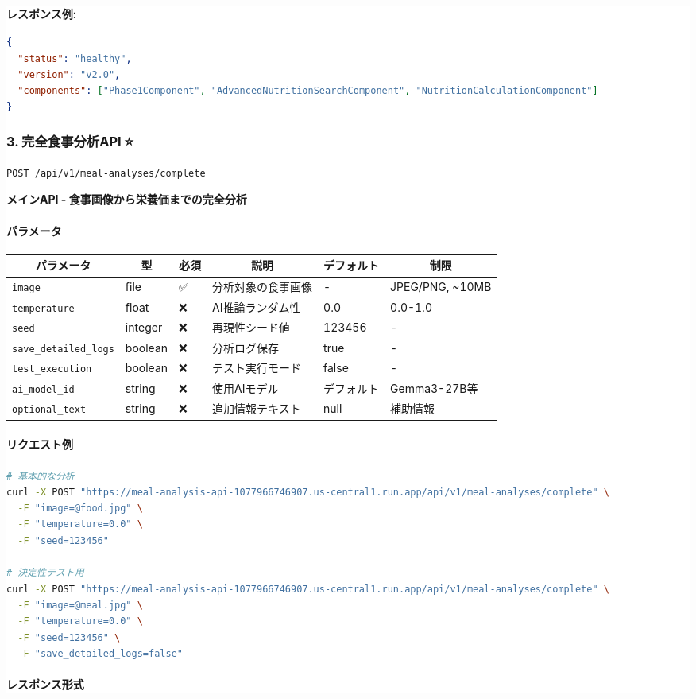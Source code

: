 **レスポンス例**:
```json
{
  "status": "healthy",
  "version": "v2.0",
  "components": ["Phase1Component", "AdvancedNutritionSearchComponent", "NutritionCalculationComponent"]
}
```

### 3. 完全食事分析API ⭐
```
POST /api/v1/meal-analyses/complete
```
**メインAPI - 食事画像から栄養価までの完全分析**

#### パラメータ

| パラメータ | 型 | 必須 | 説明 | デフォルト | 制限 |
|-----------|---|-----|-----|---------|-----|
| `image` | file | ✅ | 分析対象の食事画像 | - | JPEG/PNG, ~10MB |
| `temperature` | float | ❌ | AI推論ランダム性 | 0.0 | 0.0-1.0 |
| `seed` | integer | ❌ | 再現性シード値 | 123456 | - |
| `save_detailed_logs` | boolean | ❌ | 分析ログ保存 | true | - |
| `test_execution` | boolean | ❌ | テスト実行モード | false | - |
| `ai_model_id` | string | ❌ | 使用AIモデル | デフォルト | Gemma3-27B等 |
| `optional_text` | string | ❌ | 追加情報テキスト | null | 補助情報 |

#### リクエスト例
```bash
# 基本的な分析
curl -X POST "https://meal-analysis-api-1077966746907.us-central1.run.app/api/v1/meal-analyses/complete" \
  -F "image=@food.jpg" \
  -F "temperature=0.0" \
  -F "seed=123456"

# 決定性テスト用
curl -X POST "https://meal-analysis-api-1077966746907.us-central1.run.app/api/v1/meal-analyses/complete" \
  -F "image=@meal.jpg" \
  -F "temperature=0.0" \
  -F "seed=123456" \
  -F "save_detailed_logs=false"
```

#### レスポンス形式
